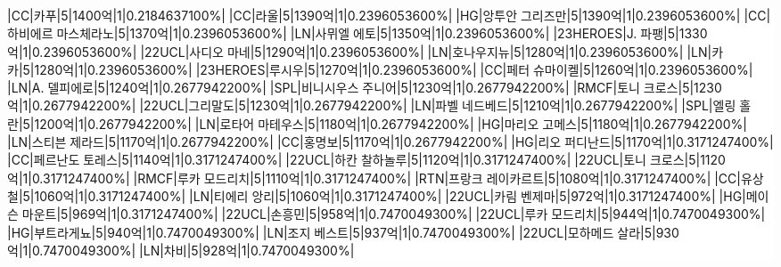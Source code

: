|CC|카푸|5|1400억|1|0.2184637100%|
|CC|라울|5|1390억|1|0.2396053600%|
|HG|앙투안 그리즈만|5|1390억|1|0.2396053600%|
|CC|하비에르 마스체라노|5|1370억|1|0.2396053600%|
|LN|사뮈엘 에토|5|1350억|1|0.2396053600%|
|23HEROES|J. 파팽|5|1330억|1|0.2396053600%|
|22UCL|사디오 마네|5|1290억|1|0.2396053600%|
|LN|호나우지뉴|5|1280억|1|0.2396053600%|
|LN|카카|5|1280억|1|0.2396053600%|
|23HEROES|루시우|5|1270억|1|0.2396053600%|
|CC|페터 슈마이켈|5|1260억|1|0.2396053600%|
|LN|A. 델피에로|5|1240억|1|0.2677942200%|
|SPL|비니시우스 주니어|5|1230억|1|0.2677942200%|
|RMCF|토니 크로스|5|1230억|1|0.2677942200%|
|22UCL|그리말도|5|1230억|1|0.2677942200%|
|LN|파벨 네드베드|5|1210억|1|0.2677942200%|
|SPL|엘링 홀란|5|1200억|1|0.2677942200%|
|LN|로타어 마테우스|5|1180억|1|0.2677942200%|
|HG|마리오 고메스|5|1180억|1|0.2677942200%|
|LN|스티븐 제라드|5|1170억|1|0.2677942200%|
|CC|홍명보|5|1170억|1|0.2677942200%|
|HG|리오 퍼디난드|5|1170억|1|0.3171247400%|
|CC|페르난도 토레스|5|1140억|1|0.3171247400%|
|22UCL|하칸 찰하놀루|5|1120억|1|0.3171247400%|
|22UCL|토니 크로스|5|1120억|1|0.3171247400%|
|RMCF|루카 모드리치|5|1110억|1|0.3171247400%|
|RTN|프랑크 레이카르트|5|1080억|1|0.3171247400%|
|CC|유상철|5|1060억|1|0.3171247400%|
|LN|티에리 앙리|5|1060억|1|0.3171247400%|
|22UCL|카림 벤제마|5|972억|1|0.3171247400%|
|HG|메이슨 마운트|5|969억|1|0.3171247400%|
|22UCL|손흥민|5|958억|1|0.7470049300%|
|22UCL|루카 모드리치|5|944억|1|0.7470049300%|
|HG|부트라게뇨|5|940억|1|0.7470049300%|
|LN|조지 베스트|5|937억|1|0.7470049300%|
|22UCL|모하메드 살라|5|930억|1|0.7470049300%|
|LN|차비|5|928억|1|0.7470049300%|